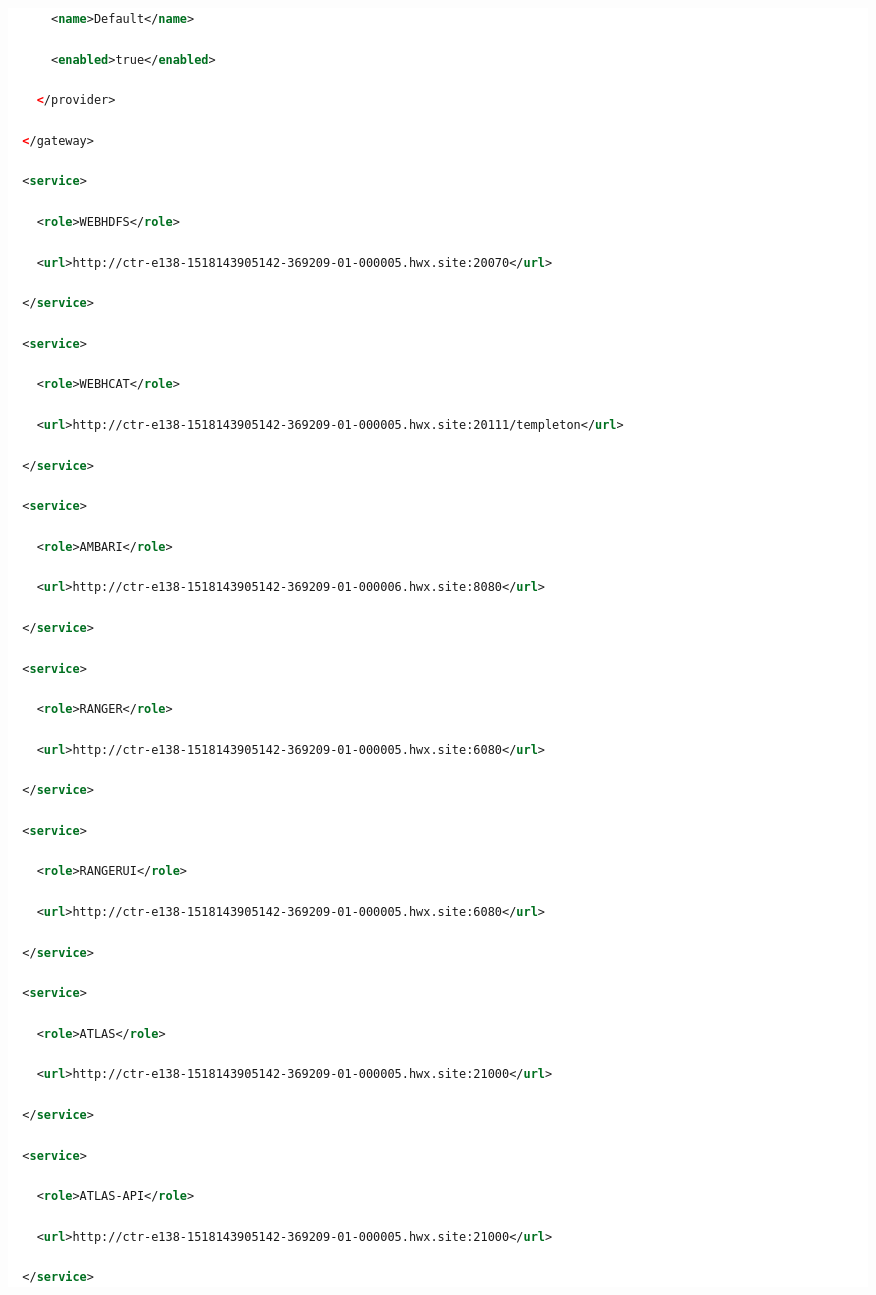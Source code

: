 ```xml
      <name>Default</name>
                   
      <enabled>true</enabled>
               
    </provider>
         
  </gateway>
       
  <service>
             
    <role>WEBHDFS</role>
             
    <url>http://ctr-e138-1518143905142-369209-01-000005.hwx.site:20070</url>
         
  </service>
       
  <service>
             
    <role>WEBHCAT</role>
             
    <url>http://ctr-e138-1518143905142-369209-01-000005.hwx.site:20111/templeton</url>
         
  </service>
       
  <service>
             
    <role>AMBARI</role>
             
    <url>http://ctr-e138-1518143905142-369209-01-000006.hwx.site:8080</url>
         
  </service>
       
  <service>
             
    <role>RANGER</role>
             
    <url>http://ctr-e138-1518143905142-369209-01-000005.hwx.site:6080</url>
         
  </service>
       
  <service>
             
    <role>RANGERUI</role>
             
    <url>http://ctr-e138-1518143905142-369209-01-000005.hwx.site:6080</url>
         
  </service>
       
  <service>
             
    <role>ATLAS</role>
             
    <url>http://ctr-e138-1518143905142-369209-01-000005.hwx.site:21000</url>
         
  </service>
       
  <service>
             
    <role>ATLAS-API</role>
             
    <url>http://ctr-e138-1518143905142-369209-01-000005.hwx.site:21000</url>
         
  </service>
```